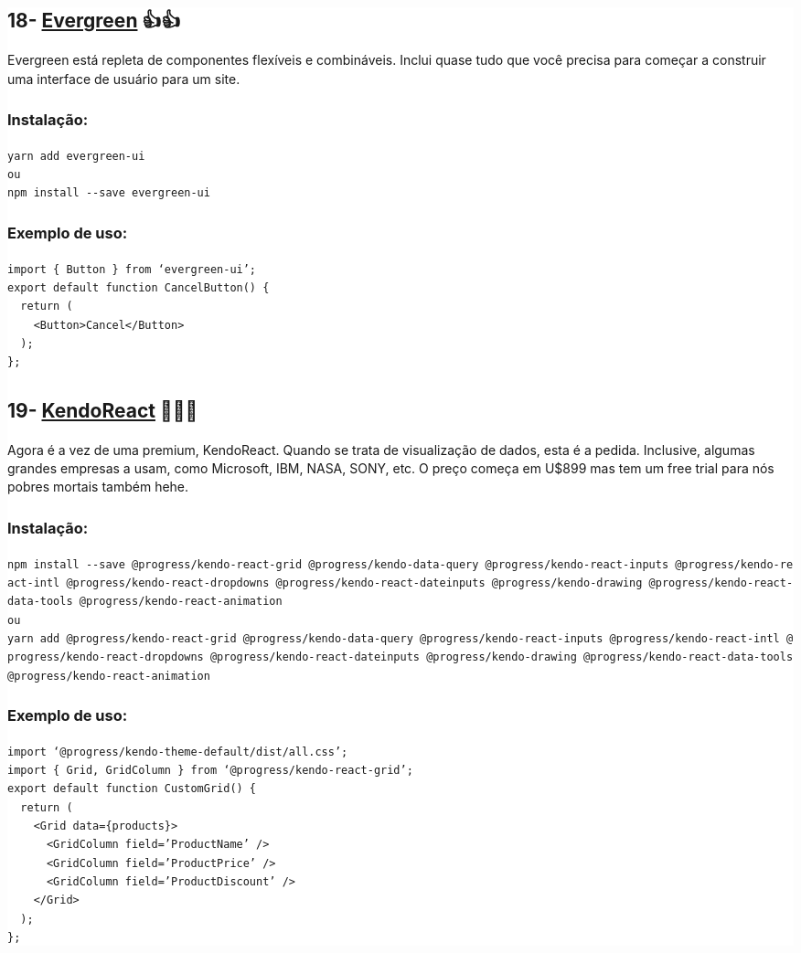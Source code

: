 ## 18- [Evergreen](https://evergreen.segment.com/) 👍👍
Evergreen está repleta de componentes flexíveis e combináveis. Inclui quase tudo que você precisa para começar a construir uma interface de usuário para um site.
### Instalação:
```
yarn add evergreen-ui
ou
npm install --save evergreen-ui
```
### Exemplo de uso:
```
import { Button } from ‘evergreen-ui’;
export default function CancelButton() {
  return (
    <Button>Cancel</Button>
  );
};
```

## 19- [KendoReact](https://www.telerik.com/kendo-react-ui/) 🤏🤏🤏
Agora é a vez de uma premium, KendoReact. Quando se trata de visualização de dados, esta é a pedida. Inclusive, algumas grandes empresas a usam, como Microsoft, IBM, NASA, SONY, etc. O preço começa em U$899 mas tem um free trial para nós pobres mortais também hehe.
### Instalação:
```
npm install --save @progress/kendo-react-grid @progress/kendo-data-query @progress/kendo-react-inputs @progress/kendo-react-intl @progress/kendo-react-dropdowns @progress/kendo-react-dateinputs @progress/kendo-drawing @progress/kendo-react-data-tools @progress/kendo-react-animation
ou
yarn add @progress/kendo-react-grid @progress/kendo-data-query @progress/kendo-react-inputs @progress/kendo-react-intl @progress/kendo-react-dropdowns @progress/kendo-react-dateinputs @progress/kendo-drawing @progress/kendo-react-data-tools @progress/kendo-react-animation
```
### Exemplo de uso:
```
import ‘@progress/kendo-theme-default/dist/all.css’;
import { Grid, GridColumn } from ‘@progress/kendo-react-grid’;
export default function CustomGrid() {
  return (
    <Grid data={products}>
      <GridColumn field=’ProductName’ />
      <GridColumn field=’ProductPrice’ />
      <GridColumn field=’ProductDiscount’ />
    </Grid>
  );
};
```
